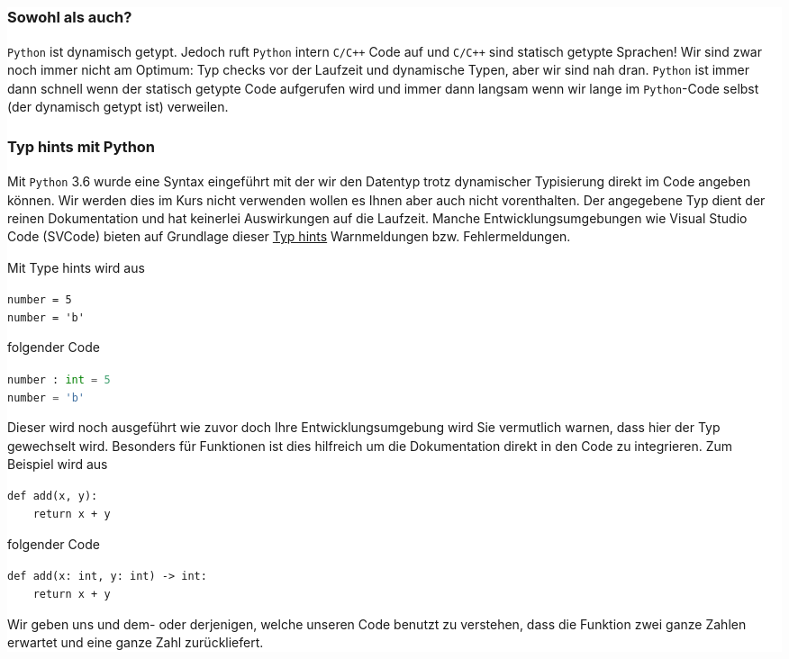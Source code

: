 ### Sowohl als auch?

``Python`` ist dynamisch getypt.
Jedoch ruft ``Python`` intern ``C/C++`` Code auf und ``C/C++`` sind statisch getypte Sprachen!
Wir sind zwar noch immer nicht am Optimum: Typ checks vor der Laufzeit und dynamische Typen, aber wir sind nah dran.
``Python`` ist immer dann schnell wenn der statisch getypte Code aufgerufen wird und immer dann langsam wenn wir lange im ``Python``-Code selbst (der dynamisch getypt ist) verweilen.

### Typ hints mit Python

Mit ``Python`` 3.6 wurde eine Syntax eingeführt mit der wir den Datentyp trotz dynamischer Typisierung direkt im Code angeben können.
Wir werden dies im Kurs nicht verwenden wollen es Ihnen aber auch nicht vorenthalten.
Der angegebene Typ dient der reinen Dokumentation und hat keinerlei Auswirkungen auf die Laufzeit.
Manche Entwicklungsumgebungen wie Visual Studio Code (SVCode) bieten auf Grundlage dieser [Typ hints](https://mypy.readthedocs.io/en/stable/cheat_sheet_py3.html) Warnmeldungen bzw. Fehlermeldungen.

Mit Type hints wird aus 

```{code-cell} python3
number = 5
number = 'b'
```

folgender Code

```python
number : int = 5
number = 'b'
```

Dieser wird noch ausgeführt wie zuvor doch Ihre Entwicklungsumgebung wird Sie vermutlich warnen, dass hier der Typ gewechselt wird.
Besonders für Funktionen ist dies hilfreich um die Dokumentation direkt in den Code zu integrieren.
Zum Beispiel wird aus

```{code-cell} python3
def add(x, y):
    return x + y
```

folgender Code

```{code-cell} python3
def add(x: int, y: int) -> int:
    return x + y
```

Wir geben uns und dem- oder derjenigen, welche unseren Code benutzt zu verstehen, dass die Funktion zwei ganze Zahlen erwartet und eine ganze Zahl zurückliefert.

